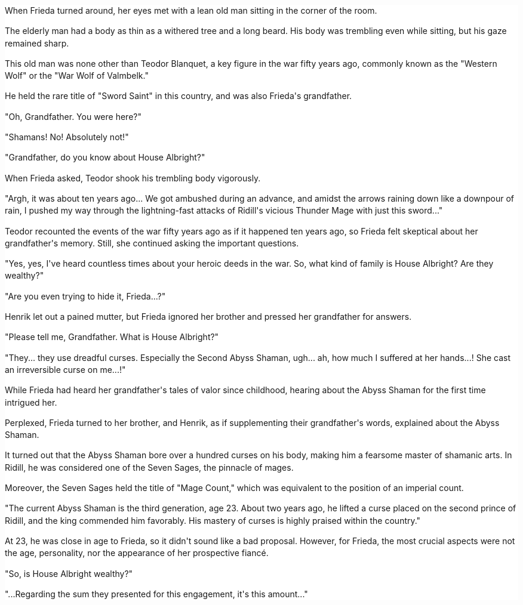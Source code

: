 When Frieda turned around, her eyes met with a lean old man sitting in the corner of the room.

The elderly man had a body as thin as a withered tree and a long beard. His body was trembling even while sitting, but his gaze remained sharp.

This old man was none other than Teodor Blanquet, a key figure in the war fifty years ago, commonly known as the "Western Wolf" or the "War Wolf of Valmbelk."

He held the rare title of "Sword Saint" in this country, and was also Frieda's grandfather.

"Oh, Grandfather. You were here?"

"Shamans! No! Absolutely not!"

"Grandfather, do you know about House Albright?"

When Frieda asked, Teodor shook his trembling body vigorously.

"Argh, it was about ten years ago... We got ambushed during an advance, and amidst the arrows raining down like a downpour of rain, I pushed my way through the lightning-fast attacks of Ridill's vicious Thunder Mage with just this sword..."

Teodor recounted the events of the war fifty years ago as if it happened ten years ago, so Frieda felt skeptical about her grandfather's memory. Still, she continued asking the important questions.

"Yes, yes, I've heard countless times about your heroic deeds in the war. So, what kind of family is House Albright? Are they wealthy?"

"Are you even trying to hide it, Frieda...?"

Henrik let out a pained mutter, but Frieda ignored her brother and pressed her grandfather for answers.

"Please tell me, Grandfather. What is House Albright?"

"They... they use dreadful curses. Especially the Second Abyss Shaman, ugh... ah, how much I suffered at her hands...! She cast an irreversible curse on me...!"

While Frieda had heard her grandfather's tales of valor since childhood, hearing about the Abyss Shaman for the first time intrigued her.

Perplexed, Frieda turned to her brother, and Henrik, as if supplementing their grandfather's words, explained about the Abyss Shaman.

It turned out that the Abyss Shaman bore over a hundred curses on his body, making him a fearsome master of shamanic arts. In Ridill, he was considered one of the Seven Sages, the pinnacle of mages.

Moreover, the Seven Sages held the title of "Mage Count," which was equivalent to the position of an imperial count.

"The current Abyss Shaman is the third generation, age 23. About two years ago, he lifted a curse placed on the second prince of Ridill, and the king commended him favorably. His mastery of curses is highly praised within the country."

At 23, he was close in age to Frieda, so it didn't sound like a bad proposal. However, for Frieda, the most crucial aspects were not the age, personality, nor the appearance of her prospective fiancé.

"So, is House Albright wealthy?"

"...Regarding the sum they presented for this engagement, it's this amount..."
